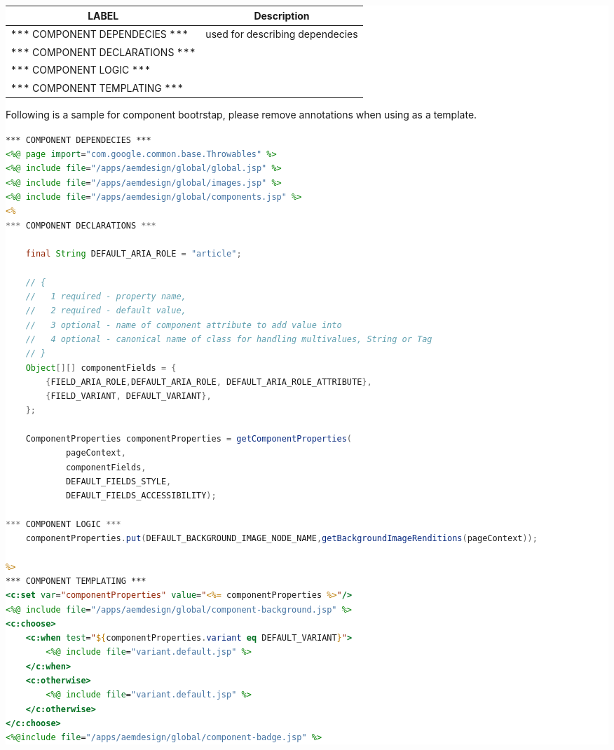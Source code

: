 | LABEL                          | Description                     |
|--------------------------------|---------------------------------|
| *** COMPONENT DEPENDECIES ***  | used for describing dependecies |
| *** COMPONENT DECLARATIONS *** |                                 |
| *** COMPONENT LOGIC ***        |                                 |
| *** COMPONENT TEMPLATING ***   |                                 |

Following is a sample for component bootrstap, please remove annotations when using as a template.

```jsp
*** COMPONENT DEPENDECIES ***
<%@ page import="com.google.common.base.Throwables" %>
<%@ include file="/apps/aemdesign/global/global.jsp" %>
<%@ include file="/apps/aemdesign/global/images.jsp" %>
<%@ include file="/apps/aemdesign/global/components.jsp" %>
<%
*** COMPONENT DECLARATIONS ***
 
    final String DEFAULT_ARIA_ROLE = "article";
 
    // {
    //   1 required - property name,
    //   2 required - default value,
    //   3 optional - name of component attribute to add value into
    //   4 optional - canonical name of class for handling multivalues, String or Tag
    // }
    Object[][] componentFields = {
        {FIELD_ARIA_ROLE,DEFAULT_ARIA_ROLE, DEFAULT_ARIA_ROLE_ATTRIBUTE},
        {FIELD_VARIANT, DEFAULT_VARIANT},
    };
 
    ComponentProperties componentProperties = getComponentProperties(
            pageContext,
            componentFields,
            DEFAULT_FIELDS_STYLE,
            DEFAULT_FIELDS_ACCESSIBILITY);
 
*** COMPONENT LOGIC ***
    componentProperties.put(DEFAULT_BACKGROUND_IMAGE_NODE_NAME,getBackgroundImageRenditions(pageContext));
 
%>
*** COMPONENT TEMPLATING ***
<c:set var="componentProperties" value="<%= componentProperties %>"/>
<%@ include file="/apps/aemdesign/global/component-background.jsp" %>
<c:choose>
    <c:when test="${componentProperties.variant eq DEFAULT_VARIANT}">
        <%@ include file="variant.default.jsp" %>
    </c:when>
    <c:otherwise>
        <%@ include file="variant.default.jsp" %>
    </c:otherwise>
</c:choose>
<%@include file="/apps/aemdesign/global/component-badge.jsp" %>

```
